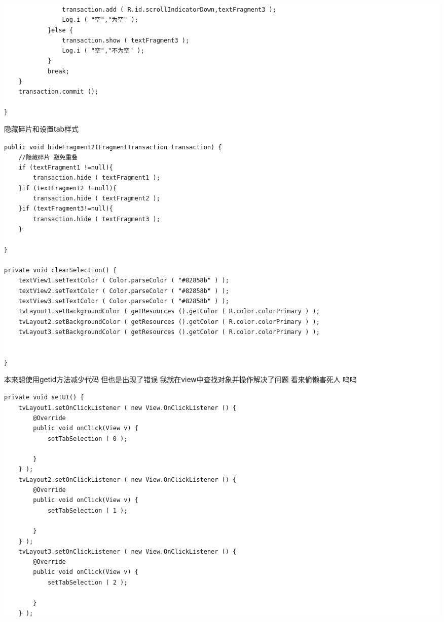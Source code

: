 ```
                transaction.add ( R.id.scrollIndicatorDown,textFragment3 );
                Log.i ( "空","为空" );
            }else {
                transaction.show ( textFragment3 );
                Log.i ( "空","不为空" );
            }
            break;
    }
    transaction.commit ();

}

```
隐藏碎片和设置tab样式
```
public void hideFragment2(FragmentTransaction transaction) {
    //隐藏碎片 避免重叠
    if (textFragment1 !=null){
        transaction.hide ( textFragment1 );
    }if (textFragment2 !=null){
        transaction.hide ( textFragment2 );
    }if (textFragment3!=null){
        transaction.hide ( textFragment3 );
    }

}

private void clearSelection() {
    textView1.setTextColor ( Color.parseColor ( "#82858b" ) );
    textView2.setTextColor ( Color.parseColor ( "#82858b" ) );
    textView3.setTextColor ( Color.parseColor ( "#82858b" ) );
    tvLayout1.setBackgroundColor ( getResources ().getColor ( R.color.colorPrimary ) );
    tvLayout2.setBackgroundColor ( getResources ().getColor ( R.color.colorPrimary ) );
    tvLayout3.setBackgroundColor ( getResources ().getColor ( R.color.colorPrimary ) );


}
```
本来想使用getid方法减少代码 但也是出现了错误 我就在view中查找对象并操作解决了问题
看来偷懒害死人 呜呜
```
private void setUI() {
    tvLayout1.setOnClickListener ( new View.OnClickListener () {
        @Override
        public void onClick(View v) {
            setTabSelection ( 0 );

        }
    } );
    tvLayout2.setOnClickListener ( new View.OnClickListener () {
        @Override
        public void onClick(View v) {
            setTabSelection ( 1 );

        }
    } );
    tvLayout3.setOnClickListener ( new View.OnClickListener () {
        @Override
        public void onClick(View v) {
            setTabSelection ( 2 );

        }
    } );

```